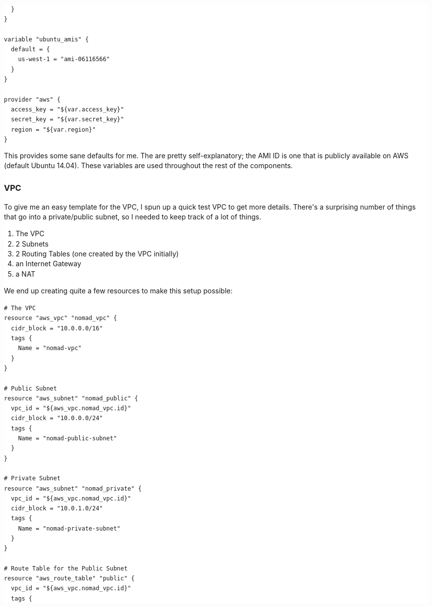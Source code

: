 ```
  }
}

variable "ubuntu_amis" {
  default = {
    us-west-1 = "ami-06116566"
  }
}

provider "aws" {
  access_key = "${var.access_key}"
  secret_key = "${var.secret_key}"
  region = "${var.region}"
}
```

This provides some sane defaults for me. The are pretty self-explanatory; the AMI ID is one that is publicly available on AWS (default Ubuntu 14.04). These variables are used throughout the rest of the components.

### VPC

To give me an easy template for the VPC, I spun up a quick test VPC to get more details. There's a surprising number of things that go into a private/public subnet, so I needed to keep track of a lot of things.

1. The VPC
1. 2 Subnets
1. 2 Routing Tables (one created by the VPC initially)
1. an Internet Gateway
1. a NAT

We end up creating quite a few resources to make this setup possible:

```
# The VPC
resource "aws_vpc" "nomad_vpc" {
  cidr_block = "10.0.0.0/16"
  tags {
    Name = "nomad-vpc"
  }
}

# Public Subnet
resource "aws_subnet" "nomad_public" {
  vpc_id = "${aws_vpc.nomad_vpc.id}"
  cidr_block = "10.0.0.0/24"
  tags {
    Name = "nomad-public-subnet"
  }
}

# Private Subnet
resource "aws_subnet" "nomad_private" {
  vpc_id = "${aws_vpc.nomad_vpc.id}"
  cidr_block = "10.0.1.0/24"
  tags {
    Name = "nomad-private-subnet"
  }
}

# Route Table for the Public Subnet
resource "aws_route_table" "public" {
  vpc_id = "${aws_vpc.nomad_vpc.id}"
  tags {
```